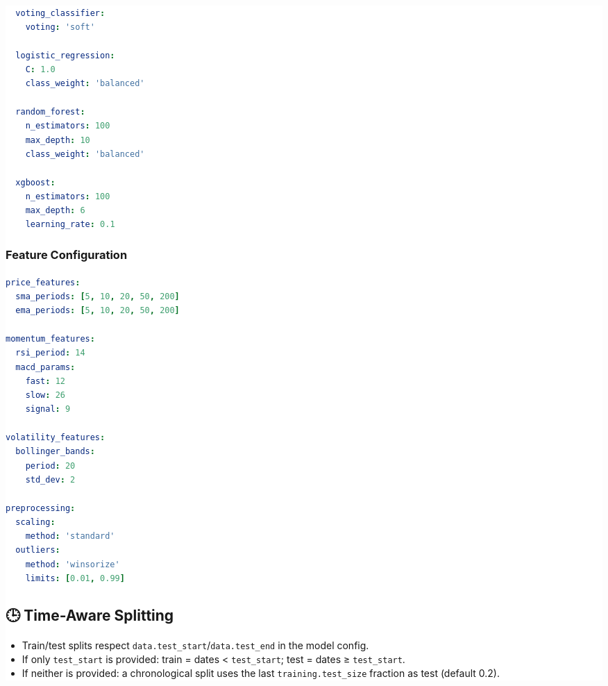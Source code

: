 ```yaml
  voting_classifier:
    voting: 'soft'
  
  logistic_regression:
    C: 1.0
    class_weight: 'balanced'
  
  random_forest:
    n_estimators: 100
    max_depth: 10
    class_weight: 'balanced'
  
  xgboost:
    n_estimators: 100
    max_depth: 6
    learning_rate: 0.1
```

### Feature Configuration
```yaml
price_features:
  sma_periods: [5, 10, 20, 50, 200]
  ema_periods: [5, 10, 20, 50, 200]

momentum_features:
  rsi_period: 14
  macd_params:
    fast: 12
    slow: 26
    signal: 9

volatility_features:
  bollinger_bands:
    period: 20
    std_dev: 2

preprocessing:
  scaling:
    method: 'standard'
  outliers:
    method: 'winsorize'
    limits: [0.01, 0.99]
```

## 🕒 Time-Aware Splitting

- Train/test splits respect `data.test_start`/`data.test_end` in the model config.
- If only `test_start` is provided: train = dates < `test_start`; test = dates ≥ `test_start`.
- If neither is provided: a chronological split uses the last `training.test_size` fraction as test (default 0.2).

